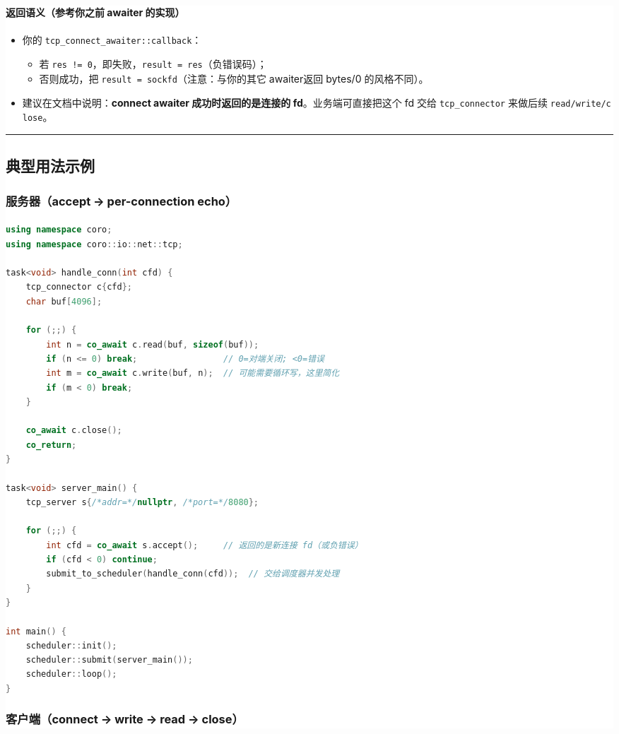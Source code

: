 #### 返回语义（参考你之前 awaiter 的实现）

* 你的 `tcp_connect_awaiter::callback`：

  * 若 `res != 0`，即失败，`result = res`（负错误码）；
  * 否则成功，把 `result = sockfd`（注意：与你的其它 awaiter返回 bytes/0 的风格不同）。
* 建议在文档中说明：**connect awaiter 成功时返回的是连接的 fd**。业务端可直接把这个 fd 交给 `tcp_connector` 来做后续 `read/write/close`。

---

## 典型用法示例

### 服务器（accept → per-connection echo）

```cpp
using namespace coro;
using namespace coro::io::net::tcp;

task<void> handle_conn(int cfd) {
    tcp_connector c{cfd};
    char buf[4096];

    for (;;) {
        int n = co_await c.read(buf, sizeof(buf));
        if (n <= 0) break;                 // 0=对端关闭; <0=错误
        int m = co_await c.write(buf, n);  // 可能需要循环写，这里简化
        if (m < 0) break;
    }

    co_await c.close();
    co_return;
}

task<void> server_main() {
    tcp_server s{/*addr=*/nullptr, /*port=*/8080};

    for (;;) {
        int cfd = co_await s.accept();     // 返回的是新连接 fd（或负错误）
        if (cfd < 0) continue;
        submit_to_scheduler(handle_conn(cfd));  // 交给调度器并发处理
    }
}

int main() {
    scheduler::init();
    scheduler::submit(server_main());
    scheduler::loop();
}
```

### 客户端（connect → write → read → close）
